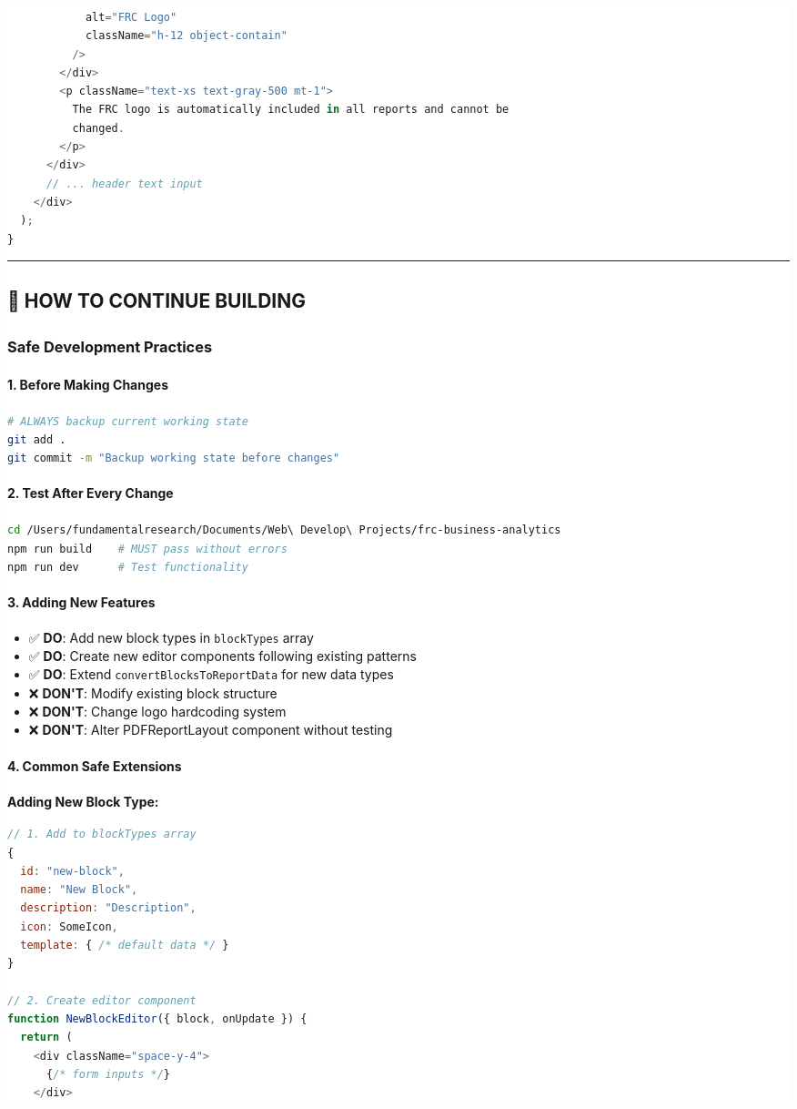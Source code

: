 ```javascript
            alt="FRC Logo"
            className="h-12 object-contain"
          />
        </div>
        <p className="text-xs text-gray-500 mt-1">
          The FRC logo is automatically included in all reports and cannot be
          changed.
        </p>
      </div>
      // ... header text input
    </div>
  );
}
```

---

## 🚀 **HOW TO CONTINUE BUILDING**

### **Safe Development Practices**

#### **1. Before Making Changes**

```bash
# ALWAYS backup current working state
git add .
git commit -m "Backup working state before changes"
```

#### **2. Test After Every Change**

```bash
cd /Users/fundamentalresearch/Documents/Web\ Develop\ Projects/frc-business-analytics
npm run build    # MUST pass without errors
npm run dev      # Test functionality
```

#### **3. Adding New Features**

- ✅ **DO**: Add new block types in `blockTypes` array
- ✅ **DO**: Create new editor components following existing patterns
- ✅ **DO**: Extend `convertBlocksToReportData` for new data types
- ❌ **DON'T**: Modify existing block structure
- ❌ **DON'T**: Change logo hardcoding system
- ❌ **DON'T**: Alter PDFReportLayout component without testing

#### **4. Common Safe Extensions**

**Adding New Block Type:**

```javascript
// 1. Add to blockTypes array
{
  id: "new-block",
  name: "New Block",
  description: "Description",
  icon: SomeIcon,
  template: { /* default data */ }
}

// 2. Create editor component
function NewBlockEditor({ block, onUpdate }) {
  return (
    <div className="space-y-4">
      {/* form inputs */}
    </div>
```